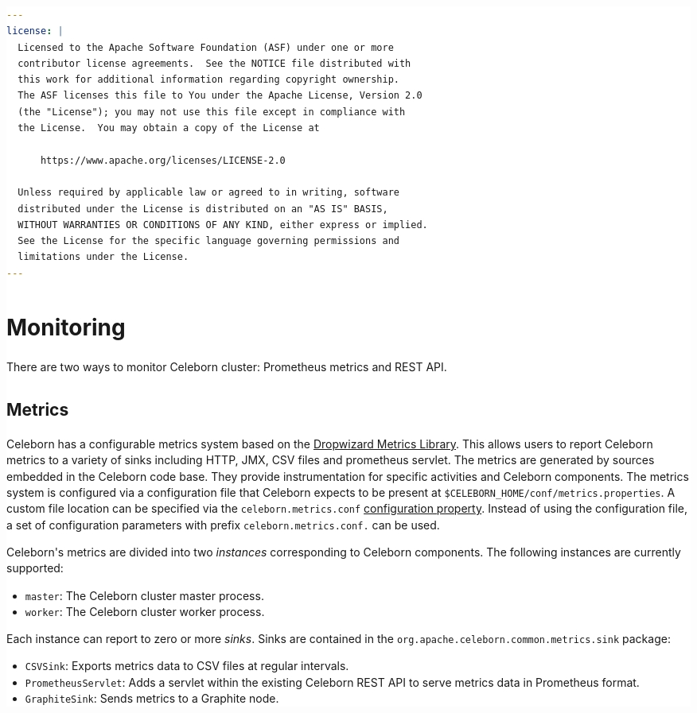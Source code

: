 ```yaml
---
license: |
  Licensed to the Apache Software Foundation (ASF) under one or more
  contributor license agreements.  See the NOTICE file distributed with
  this work for additional information regarding copyright ownership.
  The ASF licenses this file to You under the Apache License, Version 2.0
  (the "License"); you may not use this file except in compliance with
  the License.  You may obtain a copy of the License at

      https://www.apache.org/licenses/LICENSE-2.0

  Unless required by applicable law or agreed to in writing, software
  distributed under the License is distributed on an "AS IS" BASIS,
  WITHOUT WARRANTIES OR CONDITIONS OF ANY KIND, either express or implied.
  See the License for the specific language governing permissions and
  limitations under the License.
---
```


Monitoring
===

There are two ways to monitor Celeborn cluster: Prometheus metrics and REST API.

## Metrics

Celeborn has a configurable metrics system based on the
[Dropwizard Metrics Library](https://metrics.dropwizard.io/4.2.0).
This allows users to report Celeborn metrics to a variety of sinks including HTTP, JMX, CSV
files and prometheus servlet. The metrics are generated by sources embedded in the Celeborn code base.
They provide instrumentation for specific activities and Celeborn components.
The metrics system is configured via a configuration file that Celeborn expects to be present
at `$CELEBORN_HOME/conf/metrics.properties`. A custom file location can be specified via the
`celeborn.metrics.conf` [configuration property](https://celeborn.apache.org/docs/latest/configuration/#metrics).
Instead of using the configuration file, a set of configuration parameters with prefix
`celeborn.metrics.conf.` can be used.

Celeborn's metrics are divided into two
_instances_ corresponding to Celeborn components.  The following instances are currently supported:

* `master`: The Celeborn cluster master process.
* `worker`: The Celeborn cluster worker process.

Each instance can report to zero or more _sinks_. Sinks are contained in the
`org.apache.celeborn.common.metrics.sink` package:

* `CSVSink`: Exports metrics data to CSV files at regular intervals.
* `PrometheusServlet`: Adds a servlet within the existing Celeborn REST API to serve metrics data in Prometheus format.
* `GraphiteSink`: Sends metrics to a Graphite node.
